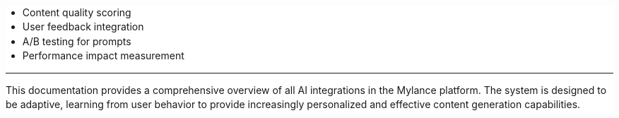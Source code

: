 - Content quality scoring
- User feedback integration
- A/B testing for prompts
- Performance impact measurement

---

This documentation provides a comprehensive overview of all AI integrations in the Mylance platform. The system is designed to be adaptive, learning from user behavior to provide increasingly personalized and effective content generation capabilities.
